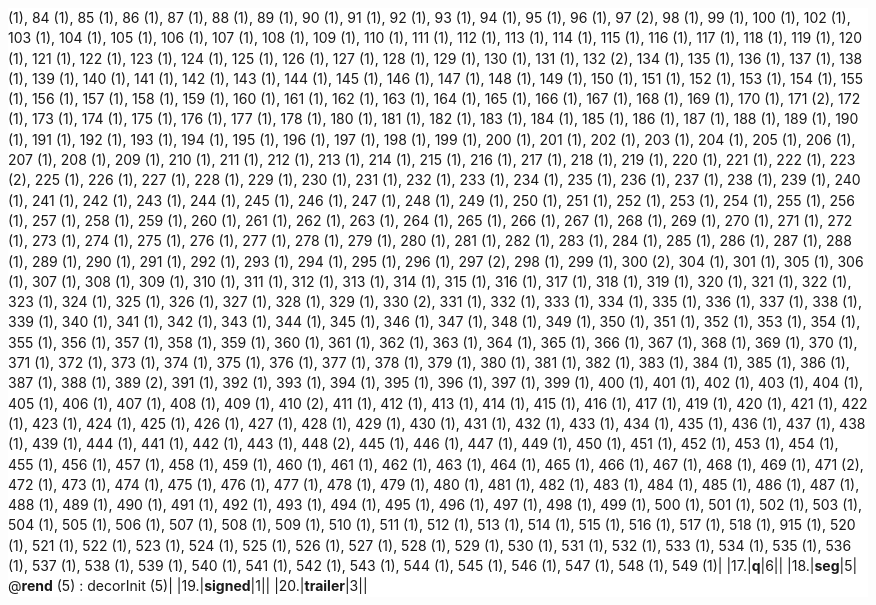 (1), 84 (1), 85 (1), 86 (1), 87 (1), 88 (1), 89 (1), 90 (1), 91 (1), 92 (1), 93 (1), 94 (1), 95 (1), 96 (1), 97 (2), 98 (1), 99 (1), 100 (1), 102 (1), 103 (1), 104 (1), 105 (1), 106 (1), 107 (1), 108 (1), 109 (1), 110 (1), 111 (1), 112 (1), 113 (1), 114 (1), 115 (1), 116 (1), 117 (1), 118 (1), 119 (1), 120 (1), 121 (1), 122 (1), 123 (1), 124 (1), 125 (1), 126 (1), 127 (1), 128 (1), 129 (1), 130 (1), 131 (1), 132 (2), 134 (1), 135 (1), 136 (1), 137 (1), 138 (1), 139 (1), 140 (1), 141 (1), 142 (1), 143 (1), 144 (1), 145 (1), 146 (1), 147 (1), 148 (1), 149 (1), 150 (1), 151 (1), 152 (1), 153 (1), 154 (1), 155 (1), 156 (1), 157 (1), 158 (1), 159 (1), 160 (1), 161 (1), 162 (1), 163 (1), 164 (1), 165 (1), 166 (1), 167 (1), 168 (1), 169 (1), 170 (1), 171 (2), 172 (1), 173 (1), 174 (1), 175 (1), 176 (1), 177 (1), 178 (1), 180 (1), 181 (1), 182 (1), 183 (1), 184 (1), 185 (1), 186 (1), 187 (1), 188 (1), 189 (1), 190 (1), 191 (1), 192 (1), 193 (1), 194 (1), 195 (1), 196 (1), 197 (1), 198 (1), 199 (1), 200 (1), 201 (1), 202 (1), 203 (1), 204 (1), 205 (1), 206 (1), 207 (1), 208 (1), 209 (1), 210 (1), 211 (1), 212 (1), 213 (1), 214 (1), 215 (1), 216 (1), 217 (1), 218 (1), 219 (1), 220 (1), 221 (1), 222 (1), 223 (2), 225 (1), 226 (1), 227 (1), 228 (1), 229 (1), 230 (1), 231 (1), 232 (1), 233 (1), 234 (1), 235 (1), 236 (1), 237 (1), 238 (1), 239 (1), 240 (1), 241 (1), 242 (1), 243 (1), 244 (1), 245 (1), 246 (1), 247 (1), 248 (1), 249 (1), 250 (1), 251 (1), 252 (1), 253 (1), 254 (1), 255 (1), 256 (1), 257 (1), 258 (1), 259 (1), 260 (1), 261 (1), 262 (1), 263 (1), 264 (1), 265 (1), 266 (1), 267 (1), 268 (1), 269 (1), 270 (1), 271 (1), 272 (1), 273 (1), 274 (1), 275 (1), 276 (1), 277 (1), 278 (1), 279 (1), 280 (1), 281 (1), 282 (1), 283 (1), 284 (1), 285 (1), 286 (1), 287 (1), 288 (1), 289 (1), 290 (1), 291 (1), 292 (1), 293 (1), 294 (1), 295 (1), 296 (1), 297 (2), 298 (1), 299 (1), 300 (2), 304 (1), 301 (1), 305 (1), 306 (1), 307 (1), 308 (1), 309 (1), 310 (1), 311 (1), 312 (1), 313 (1), 314 (1), 315 (1), 316 (1), 317 (1), 318 (1), 319 (1), 320 (1), 321 (1), 322 (1), 323 (1), 324 (1), 325 (1), 326 (1), 327 (1), 328 (1), 329 (1), 330 (2), 331 (1), 332 (1), 333 (1), 334 (1), 335 (1), 336 (1), 337 (1), 338 (1), 339 (1), 340 (1), 341 (1), 342 (1), 343 (1), 344 (1), 345 (1), 346 (1), 347 (1), 348 (1), 349 (1), 350 (1), 351 (1), 352 (1), 353 (1), 354 (1), 355 (1), 356 (1), 357 (1), 358 (1), 359 (1), 360 (1), 361 (1), 362 (1), 363 (1), 364 (1), 365 (1), 366 (1), 367 (1), 368 (1), 369 (1), 370 (1), 371 (1), 372 (1), 373 (1), 374 (1), 375 (1), 376 (1), 377 (1), 378 (1), 379 (1), 380 (1), 381 (1), 382 (1), 383 (1), 384 (1), 385 (1), 386 (1), 387 (1), 388 (1), 389 (2), 391 (1), 392 (1), 393 (1), 394 (1), 395 (1), 396 (1), 397 (1), 399 (1), 400 (1), 401 (1), 402 (1), 403 (1), 404 (1), 405 (1), 406 (1), 407 (1), 408 (1), 409 (1), 410 (2), 411 (1), 412 (1), 413 (1), 414 (1), 415 (1), 416 (1), 417 (1), 419 (1), 420 (1), 421 (1), 422 (1), 423 (1), 424 (1), 425 (1), 426 (1), 427 (1), 428 (1), 429 (1), 430 (1), 431 (1), 432 (1), 433 (1), 434 (1), 435 (1), 436 (1), 437 (1), 438 (1), 439 (1), 444 (1), 441 (1), 442 (1), 443 (1), 448 (2), 445 (1), 446 (1), 447 (1), 449 (1), 450 (1), 451 (1), 452 (1), 453 (1), 454 (1), 455 (1), 456 (1), 457 (1), 458 (1), 459 (1), 460 (1), 461 (1), 462 (1), 463 (1), 464 (1), 465 (1), 466 (1), 467 (1), 468 (1), 469 (1), 471 (2), 472 (1), 473 (1), 474 (1), 475 (1), 476 (1), 477 (1), 478 (1), 479 (1), 480 (1), 481 (1), 482 (1), 483 (1), 484 (1), 485 (1), 486 (1), 487 (1), 488 (1), 489 (1), 490 (1), 491 (1), 492 (1), 493 (1), 494 (1), 495 (1), 496 (1), 497 (1), 498 (1), 499 (1), 500 (1), 501 (1), 502 (1), 503 (1), 504 (1), 505 (1), 506 (1), 507 (1), 508 (1), 509 (1), 510 (1), 511 (1), 512 (1), 513 (1), 514 (1), 515 (1), 516 (1), 517 (1), 518 (1), 915 (1), 520 (1), 521 (1), 522 (1), 523 (1), 524 (1), 525 (1), 526 (1), 527 (1), 528 (1), 529 (1), 530 (1), 531 (1), 532 (1), 533 (1), 534 (1), 535 (1), 536 (1), 537 (1), 538 (1), 539 (1), 540 (1), 541 (1), 542 (1), 543 (1), 544 (1), 545 (1), 546 (1), 547 (1), 548 (1), 549 (1)|
|17.|__q__|6||
|18.|__seg__|5| @__rend__ (5) : decorInit (5)|
|19.|__signed__|1||
|20.|__trailer__|3||
